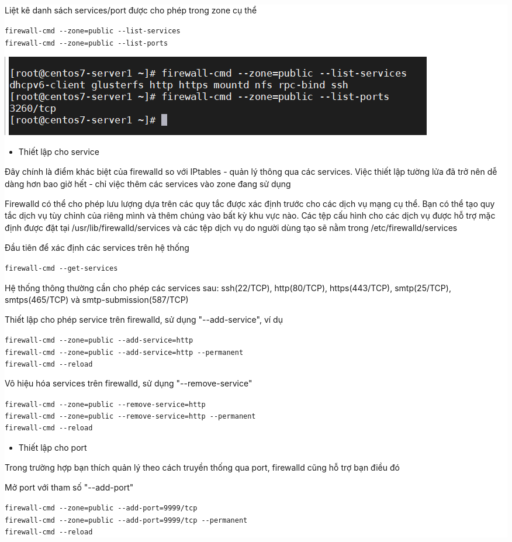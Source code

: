 Liệt kê danh sách services/port được cho phép trong zone cụ thể

```
firewall-cmd --zone=public --list-services
firewall-cmd --zone=public --list-ports
```

<img src="img/16.png">

- Thiết lập cho service

Đây chính là điểm khác biệt của firewalld so với IPtables - quản lý thông qua các services. Việc thiết lập tường lửa đã trở nên dễ dàng hơn bao giờ hết - chỉ việc thêm các services vào zone đang sử dụng

Firewalld có thể cho phép lưu lượng dựa trên các quy tắc được xác định trước cho các dịch vụ mạng cụ thể. Bạn có thể tạo quy tắc dịch vụ tùy chỉnh của riêng mình và thêm chúng vào bất kỳ khu vực nào. Các tệp cấu hình cho các dịch vụ được hỗ trợ mặc định được đặt tại /usr/lib/firewalld/services và các tệp dịch vụ do người dùng tạo sẽ nằm trong /etc/firewalld/services

Đầu tiên để xác định các services trên hệ thống

`firewall-cmd --get-services`

Hệ thống thông thường cần cho phép các services sau: ssh(22/TCP), http(80/TCP), https(443/TCP), smtp(25/TCP), smtps(465/TCP) và smtp-submission(587/TCP)

Thiết lập cho phép service trên firewalld, sử dụng "--add-service", ví dụ

```
firewall-cmd --zone=public --add-service=http
firewall-cmd --zone=public --add-service=http --permanent
firewall-cmd --reload
```

Vô hiệu hóa services trên firewalld, sử dụng "--remove-service"

```
firewall-cmd --zone=public --remove-service=http
firewall-cmd --zone=public --remove-service=http --permanent
firewall-cmd --reload
```

- Thiết lập cho port

Trong trường hợp bạn thích quản lý theo cách truyền thống qua port, firewalld cũng hỗ trợ bạn điều đó

Mở port với tham số "--add-port"

```
firewall-cmd --zone=public --add-port=9999/tcp
firewall-cmd --zone=public --add-port=9999/tcp --permanent
firewall-cmd --reload
```
